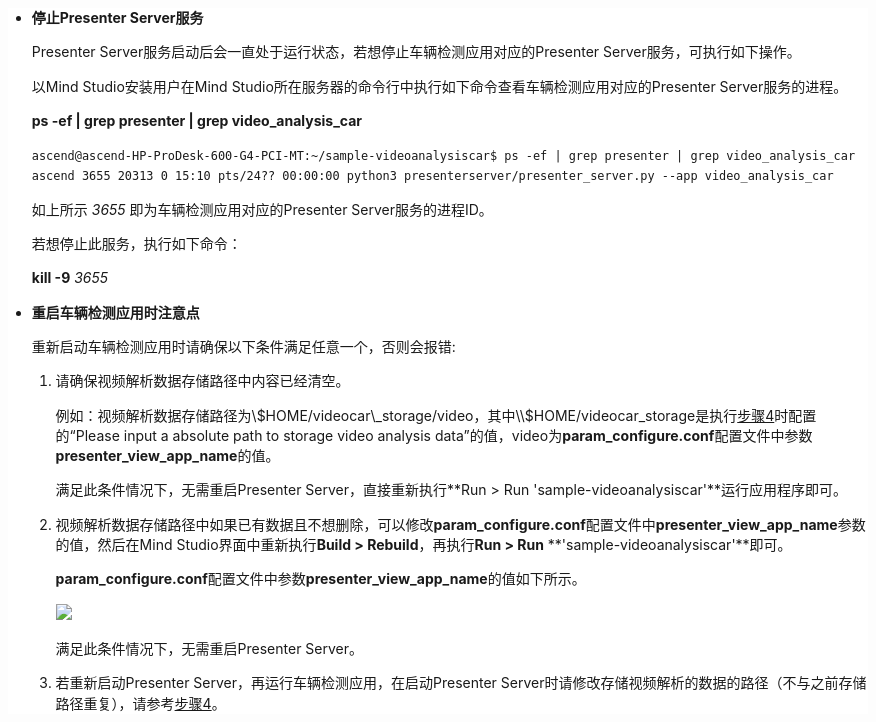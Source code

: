 -   **停止Presenter Server服务**

    Presenter Server服务启动后会一直处于运行状态，若想停止车辆检测应用对应的Presenter Server服务，可执行如下操作。

    以Mind Studio安装用户在Mind Studio所在服务器的命令行中执行如下命令查看车辆检测应用对应的Presenter Server服务的进程。

    **ps -ef | grep presenter | grep video\_analysis\_car**

    ```
    ascend@ascend-HP-ProDesk-600-G4-PCI-MT:~/sample-videoanalysiscar$ ps -ef | grep presenter | grep video_analysis_car
    ascend 3655 20313 0 15:10 pts/24?? 00:00:00 python3 presenterserver/presenter_server.py --app video_analysis_car
    ```

    如上所示  _3655_  即为车辆检测应用对应的Presenter Server服务的进程ID。

    若想停止此服务，执行如下命令：

    **kill -9** _3655_

-   **重启车辆检测应用时注意点**

    重新启动车辆检测应用时请确保以下条件满足任意一个，否则会报错:

    1.  请确保视频解析数据存储路径中内容已经清空。

        例如：视频解析数据存储路径为\\$HOME/videocar\_storage/video，其中\\$HOME/videocar\_storage是执行[步骤4](#zh-cn_topic_0203223303_li499911453439)时配置的“Please input a absolute path to storage video analysis data”的值，video为**param\_configure.conf**配置文件中参数**presenter\_view\_app\_name**的值。

        满足此条件情况下，无需重启Presenter Server，直接重新执行**Run \> Run 'sample-videoanalysiscar'**运行应用程序即可。

    2.  视频解析数据存储路径中如果已有数据且不想删除，可以修改**param\_configure.conf**配置文件中**presenter\_view\_app\_name**参数的值，然后在Mind Studio界面中重新执行**Build \> Rebuild**，再执行**Run \> Run** **'sample-videoanalysiscar'**即可。

        **param\_configure.conf**配置文件中参数**presenter\_view\_app\_name**的值如下所示。

        ![](figures/车辆检测的用户配置文件.png)

        满足此条件情况下，无需重启Presenter Server。

    3.  若重新启动Presenter Server，再运行车辆检测应用，在启动Presenter Server时请修改存储视频解析的数据的路径（不与之前存储路径重复），请参考[步骤4](#zh-cn_topic_0203223303_li499911453439)。


